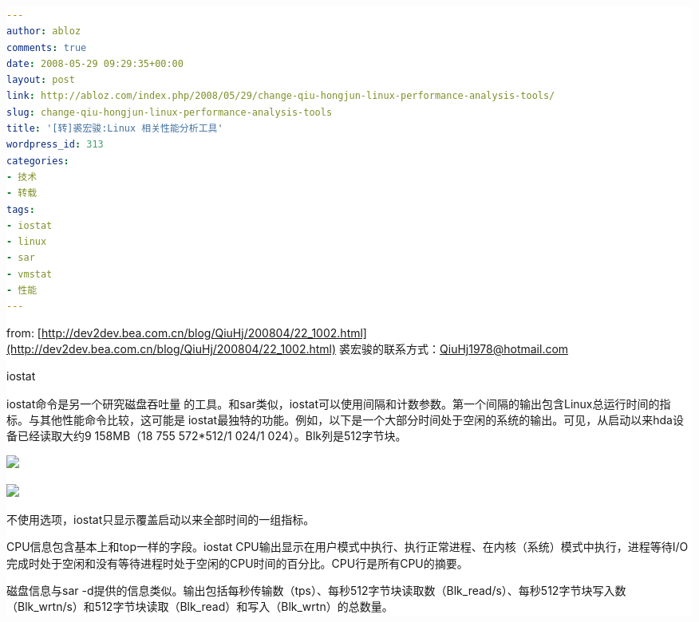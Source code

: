 ```yaml
---
author: abloz
comments: true
date: 2008-05-29 09:29:35+00:00
layout: post
link: http://abloz.com/index.php/2008/05/29/change-qiu-hongjun-linux-performance-analysis-tools/
slug: change-qiu-hongjun-linux-performance-analysis-tools
title: '[转]裘宏骏:Linux 相关性能分析工具'
wordpress_id: 313
categories:
- 技术
- 转载
tags:
- iostat
- linux
- sar
- vmstat
- 性能
---
```


from: [http://dev2dev.bea.com.cn/blog/QiuHj/200804/22_1002.html](http://dev2dev.bea.com.cn/blog/QiuHj/200804/22_1002.html)
裘宏骏的联系方式：QiuHj1978@hotmail.com

iostat


iostat命令是另一个研究磁盘吞吐量 的工具。和sar类似，iostat可以使用间隔和计数参数。第一个间隔的输出包含Linux总运行时间的指标。与其他性能命令比较，这可能是 iostat最独特的功能。例如，以下是一个大部分时间处于空闲的系统的输出。可见，从启动以来hda设备已经读取大约9 158MB（18 755  572*512/1 024/1 024）。Blk列是512字节块。




![](http://book.csdn.net/BookFiles/331/img/image152.jpg)




![](http://book.csdn.net/BookFiles/331/img/image153.jpg)




不使用选项，iostat只显示覆盖启动以来全部时间的一组指标。




CPU信息包含基本上和top一样的字段。iostat CPU输出显示在用户模式中执行、执行正常进程、在内核（系统）模式中执行，进程等待I/O完成时处于空闲和没有等待进程时处于空闲的CPU时间的百分比。CPU行是所有CPU的摘要。




磁盘信息与sar -d提供的信息类似。输出包括每秒传输数（tps）、每秒512字节块读取数（Blk_read/s）、每秒512字节块写入数（Blk_wrtn/s）和512字节块读取（Blk_read）和写入（Blk_wrtn）的总数量。




